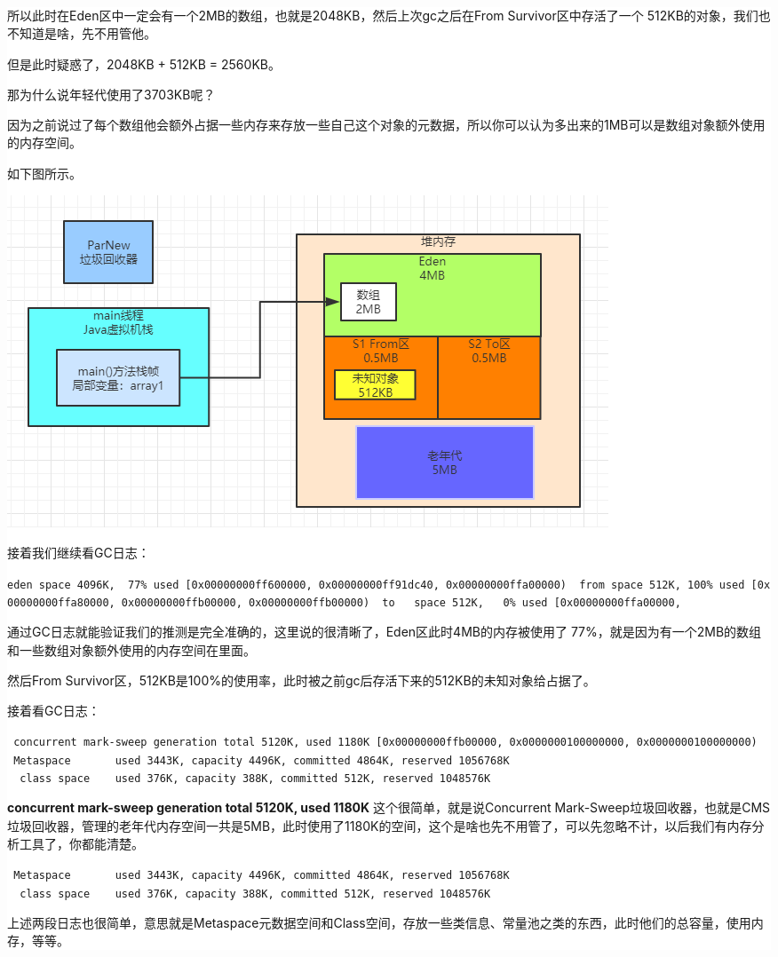 所以此时在Eden区中一定会有一个2MB的数组，也就是2048KB，然后上次gc之后在From Survivor区中存活了一个 512KB的对象，我们也不知道是啥，先不用管他。

但是此时疑惑了，2048KB + 512KB = 2560KB。

那为什么说年轻代使用了3703KB呢？

因为之前说过了每个数组他会额外占据一些内存来存放一些自己这个对象的元数据，所以你可以认为多出来的1MB可以是数组对象额外使用的内存空间。

如下图所示。

![image-20200223021146394](image/image-20200223021146394.jpg)

接着我们继续看GC日志：

```
eden space 4096K,  77% used [0x00000000ff600000, 0x00000000ff91dc40, 0x00000000ffa00000)  from space 512K, 100% used [0x00000000ffa80000, 0x00000000ffb00000, 0x00000000ffb00000)  to   space 512K,   0% used [0x00000000ffa00000, 
```

通过GC日志就能验证我们的推测是完全准确的，这里说的很清晰了，Eden区此时4MB的内存被使用了 77%，就是因为有一个2MB的数组和一些数组对象额外使用的内存空间在里面。

然后From Survivor区，512KB是100%的使用率，此时被之前gc后存活下来的512KB的未知对象给占据了。

接着看GC日志：

```
 concurrent mark-sweep generation total 5120K, used 1180K [0x00000000ffb00000, 0x0000000100000000, 0x0000000100000000)
 Metaspace       used 3443K, capacity 4496K, committed 4864K, reserved 1056768K
  class space    used 376K, capacity 388K, committed 512K, reserved 1048576K
```

 **concurrent mark-sweep generation total 5120K, used 1180K**  这个很简单，就是说Concurrent Mark-Sweep垃圾回收器，也就是CMS垃圾回收器，管理的老年代内存空间一共是5MB，此时使用了1180K的空间，这个是啥也先不用管了，可以先忽略不计，以后我们有内存分析工具了，你都能清楚。

```
 Metaspace       used 3443K, capacity 4496K, committed 4864K, reserved 1056768K
  class space    used 376K, capacity 388K, committed 512K, reserved 1048576K
```

上述两段日志也很简单，意思就是Metaspace元数据空间和Class空间，存放一些类信息、常量池之类的东西，此时他们的总容量，使用内存，等等。

